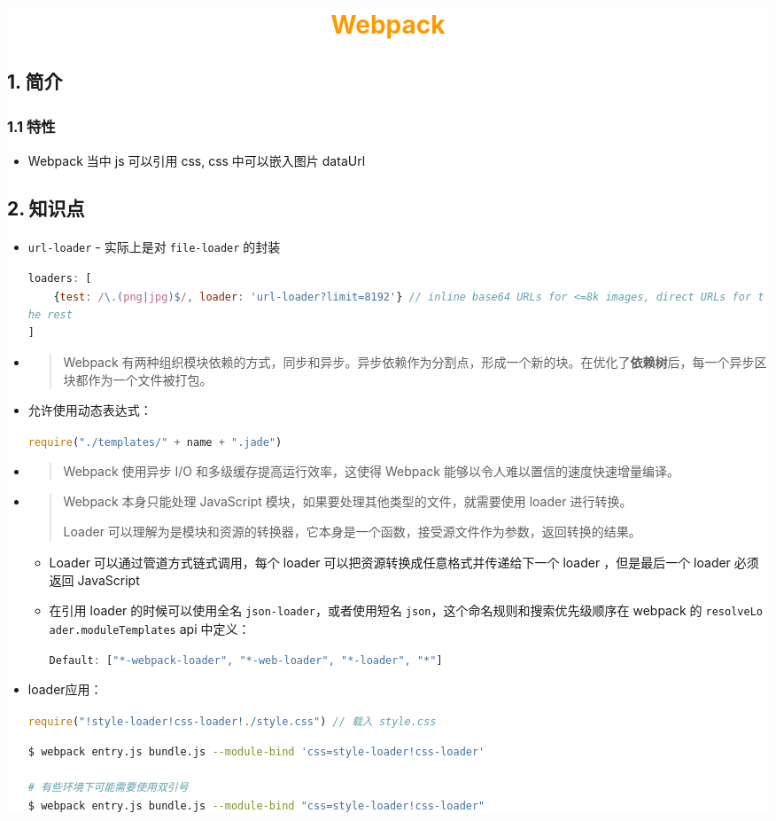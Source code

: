 # <div style="text-align:center;color:#FF9900">Webpack</div>

## 1. 简介

### 1.1 特性

* Webpack 当中 js 可以引用 css, css 中可以嵌入图片 dataUrl



## 2. 知识点

* `url-loader` -  实际上是对 `file-loader` 的封装

  ```js
  loaders: [
      {test: /\.(png|jpg)$/, loader: 'url-loader?limit=8192'} // inline base64 URLs for <=8k images, direct URLs for the rest
  ]
  ```

* > Webpack 有两种组织模块依赖的方式，同步和异步。异步依赖作为分割点，形成一个新的块。在优化了**依赖树**后，每一个异步区块都作为一个文件被打包。

* 允许使用动态表达式：

  ```js
  require("./templates/" + name + ".jade")
  ```

* > Webpack 使用异步 I/O 和多级缓存提高运行效率，这使得 Webpack 能够以令人难以置信的速度快速增量编译。

* > Webpack 本身只能处理 JavaScript 模块，如果要处理其他类型的文件，就需要使用 loader 进行转换。
  >
  > Loader 可以理解为是模块和资源的转换器，它本身是一个函数，接受源文件作为参数，返回转换的结果。

  * Loader 可以通过管道方式链式调用，每个 loader 可以把资源转换成任意格式并传递给下一个 loader ，但是最后一个 loader 必须返回 JavaScript

  * 在引用 loader 的时候可以使用全名 `json-loader`，或者使用短名 `json`，这个命名规则和搜索优先级顺序在 webpack 的 `resolveLoader.moduleTemplates` api 中定义：

    ```js
    Default: ["*-webpack-loader", "*-web-loader", "*-loader", "*"]
    ```

* loader应用：

  ```js
  require("!style-loader!css-loader!./style.css") // 载入 style.css
  ```

  ```bash
  $ webpack entry.js bundle.js --module-bind 'css=style-loader!css-loader'
  
  # 有些环境下可能需要使用双引号
  $ webpack entry.js bundle.js --module-bind "css=style-loader!css-loader"
  ```
